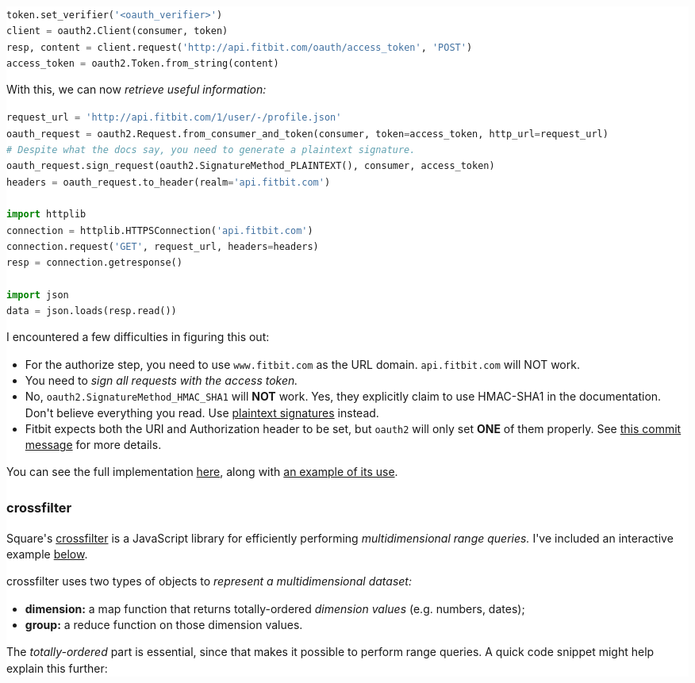 ```py
token.set_verifier('<oauth_verifier>')
client = oauth2.Client(consumer, token)
resp, content = client.request('http://api.fitbit.com/oauth/access_token', 'POST')
access_token = oauth2.Token.from_string(content)
```

With this, we can now *retrieve useful information:*

```py
request_url = 'http://api.fitbit.com/1/user/-/profile.json'
oauth_request = oauth2.Request.from_consumer_and_token(consumer, token=access_token, http_url=request_url)
# Despite what the docs say, you need to generate a plaintext signature.
oauth_request.sign_request(oauth2.SignatureMethod_PLAINTEXT(), consumer, access_token)
headers = oauth_request.to_header(realm='api.fitbit.com')

import httplib
connection = httplib.HTTPSConnection('api.fitbit.com')
connection.request('GET', request_url, headers=headers)
resp = connection.getresponse()

import json
data = json.loads(resp.read())
```

I encountered a few difficulties in figuring this out:

- For the authorize step, you need to use `www.fitbit.com` as the URL domain. `api.fitbit.com` will NOT work.
- You need to *sign all requests with the access token.*
- No, `oauth2.SignatureMethod_HMAC_SHA1` will **NOT** work. Yes, they explicitly claim to use HMAC-SHA1 in the documentation. Don't believe everything you read. Use [plaintext signatures](https://oauth.net/core/1.0/#anchor35) instead.
- Fitbit expects both the URI and Authorization header to be set, but `oauth2` will only set **ONE** of them properly. See [this commit message](https://github.com/candu/fitbit-crossfilter/commit/1d094cecaa6c78bc8d5c295a797d96b7e1687493) for more details.

You can see the full implementation [here](https://github.com/candu/fitbit-crossfilter/blob/master/fitbit_crossfilter/foo/lib/fitbit.py), along with [an example of its use](https://github.com/candu/fitbit-crossfilter/blob/master/fitbit_crossfilter/foo/views/__init__.py).

### crossfilter

Square's [crossfilter](http://square.github.com/crossfilter/) is a JavaScript library for efficiently performing *multidimensional range queries.* I've included an interactive example [below](#quick-demo).

crossfilter uses two types of objects to *represent a multidimensional dataset:*

- **dimension:** a map function that returns totally-ordered *dimension values* (e.g. numbers, dates);
- **group:** a reduce function on those dimension values.

The *totally-ordered* part is essential, since that makes it possible to perform range queries. A quick code snippet might help explain this further:

